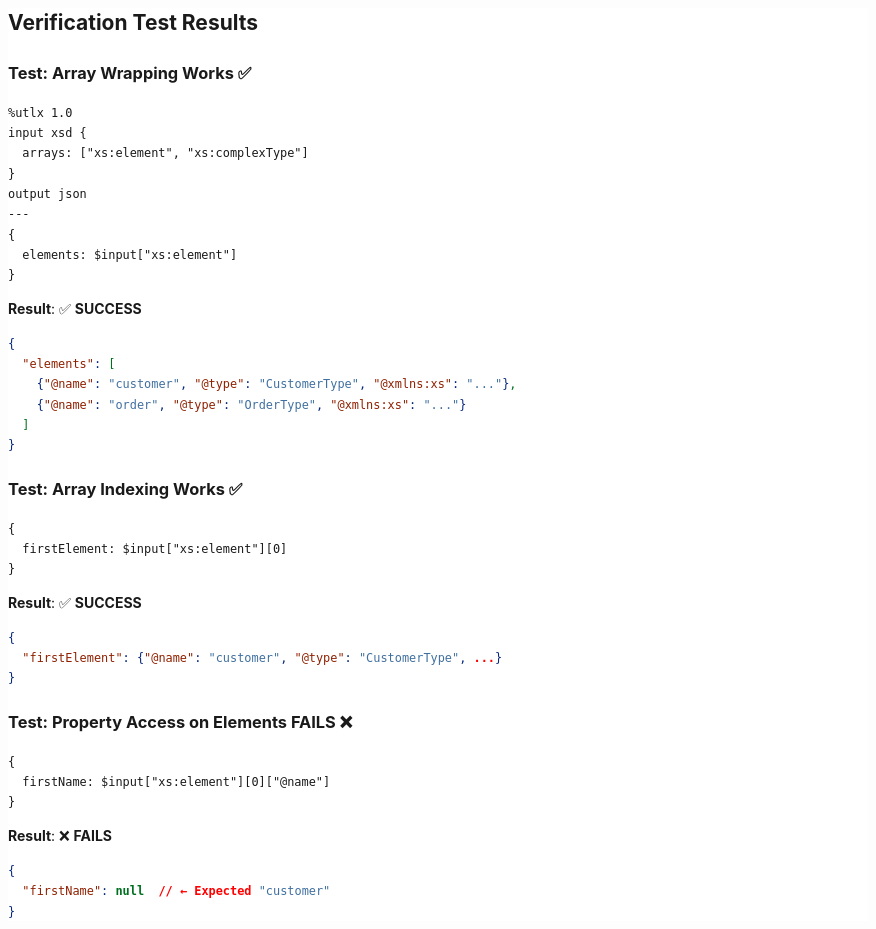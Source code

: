 
## Verification Test Results

### Test: Array Wrapping Works ✅

```utlx
%utlx 1.0
input xsd {
  arrays: ["xs:element", "xs:complexType"]
}
output json
---
{
  elements: $input["xs:element"]
}
```

**Result**: ✅ **SUCCESS**
```json
{
  "elements": [
    {"@name": "customer", "@type": "CustomerType", "@xmlns:xs": "..."},
    {"@name": "order", "@type": "OrderType", "@xmlns:xs": "..."}
  ]
}
```

### Test: Array Indexing Works ✅

```utlx
{
  firstElement: $input["xs:element"][0]
}
```

**Result**: ✅ **SUCCESS**
```json
{
  "firstElement": {"@name": "customer", "@type": "CustomerType", ...}
}
```

### Test: Property Access on Elements FAILS ❌

```utlx
{
  firstName: $input["xs:element"][0]["@name"]
}
```

**Result**: ❌ **FAILS**
```json
{
  "firstName": null  // ← Expected "customer"
}
```
